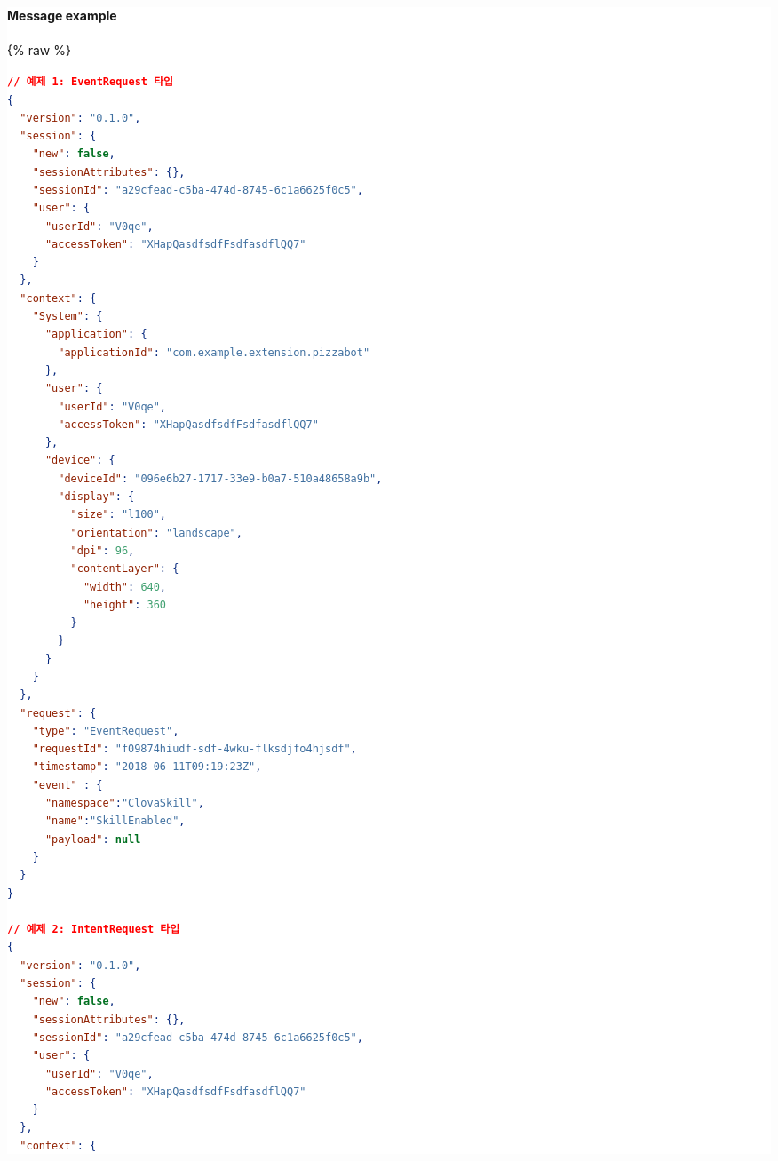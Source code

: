 #### Message example
{% raw %}
```json
// 예제 1: EventRequest 타입
{
  "version": "0.1.0",
  "session": {
    "new": false,
    "sessionAttributes": {},
    "sessionId": "a29cfead-c5ba-474d-8745-6c1a6625f0c5",
    "user": {
      "userId": "V0qe",
      "accessToken": "XHapQasdfsdfFsdfasdflQQ7"
    }
  },
  "context": {
    "System": {
      "application": {
        "applicationId": "com.example.extension.pizzabot"
      },
      "user": {
        "userId": "V0qe",
        "accessToken": "XHapQasdfsdfFsdfasdflQQ7"
      },
      "device": {
        "deviceId": "096e6b27-1717-33e9-b0a7-510a48658a9b",
        "display": {
          "size": "l100",
          "orientation": "landscape",
          "dpi": 96,
          "contentLayer": {
            "width": 640,
            "height": 360
          }
        }
      }
    }
  },
  "request": {
    "type": "EventRequest",
    "requestId": "f09874hiudf-sdf-4wku-flksdjfo4hjsdf",
    "timestamp": "2018-06-11T09:19:23Z",
    "event" : {
      "namespace":"ClovaSkill",
      "name":"SkillEnabled",
      "payload": null
    }
  }
}

// 예제 2: IntentRequest 타입
{
  "version": "0.1.0",
  "session": {
    "new": false,
    "sessionAttributes": {},
    "sessionId": "a29cfead-c5ba-474d-8745-6c1a6625f0c5",
    "user": {
      "userId": "V0qe",
      "accessToken": "XHapQasdfsdfFsdfasdflQQ7"
    }
  },
  "context": {
```